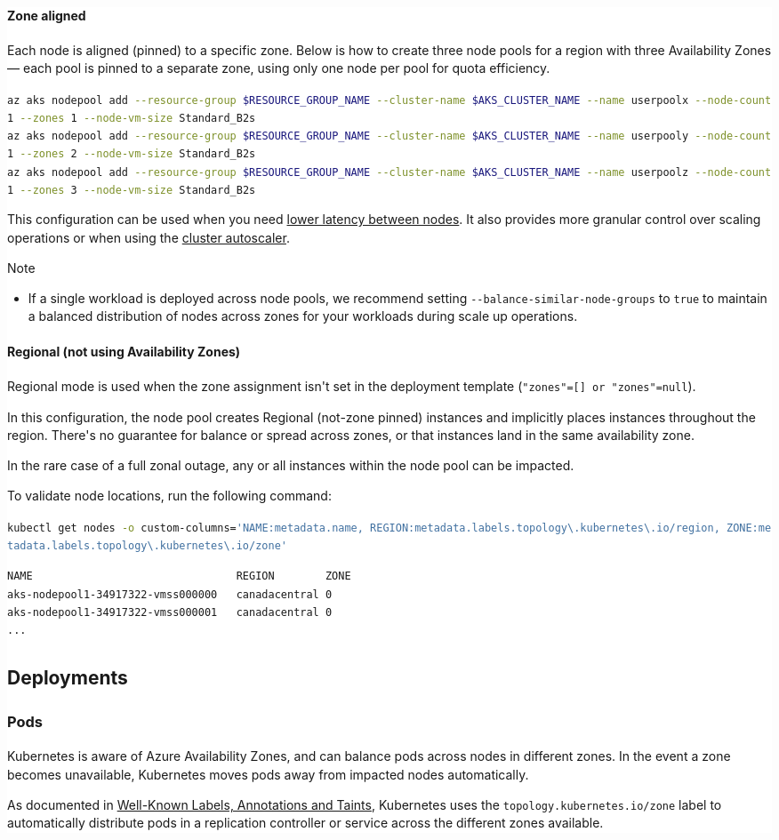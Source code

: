 #### Zone aligned
Each node is aligned (pinned) to a specific zone. Below is how to create three node pools for a region with three Availability Zones — each pool is pinned to a separate zone, using only one node per pool for quota efficiency.

```bash
az aks nodepool add --resource-group $RESOURCE_GROUP_NAME --cluster-name $AKS_CLUSTER_NAME --name userpoolx --node-count 1 --zones 1 --node-vm-size Standard_B2s
az aks nodepool add --resource-group $RESOURCE_GROUP_NAME --cluster-name $AKS_CLUSTER_NAME --name userpooly --node-count 1 --zones 2 --node-vm-size Standard_B2s
az aks nodepool add --resource-group $RESOURCE_GROUP_NAME --cluster-name $AKS_CLUSTER_NAME --name userpoolz --node-count 1 --zones 3 --node-vm-size Standard_B2s
```

This configuration can be used when you need [lower latency between nodes](/azure/aks/reduce-latency-ppg). It also provides more granular control over scaling operations or when using the [cluster autoscaler](./cluster-autoscaler-overview.md).

> [!NOTE]
> * If a single workload is deployed across node pools, we recommend setting `--balance-similar-node-groups`  to `true` to maintain a balanced distribution of nodes across zones for your workloads during scale up operations.

#### Regional (not using Availability Zones)
Regional mode is used when the zone assignment isn't set in the deployment template (`"zones"=[] or "zones"=null`).

In this configuration, the node pool creates Regional (not-zone pinned) instances and implicitly places instances throughout the region. There's no guarantee for balance or spread across zones, or that instances land in the same availability zone.

In the rare case of a full zonal outage, any or all instances within the node pool can be impacted.

To validate node locations, run the following command:

```bash
kubectl get nodes -o custom-columns='NAME:metadata.name, REGION:metadata.labels.topology\.kubernetes\.io/region, ZONE:metadata.labels.topology\.kubernetes\.io/zone'
```

```output
NAME                                REGION        ZONE
aks-nodepool1-34917322-vmss000000   canadacentral 0
aks-nodepool1-34917322-vmss000001   canadacentral 0
...
```

## Deployments

### Pods
Kubernetes is aware of Azure Availability Zones, and can balance pods across nodes in different zones. In the event a zone becomes unavailable, Kubernetes moves pods away from impacted nodes automatically.

As documented in [Well-Known Labels, Annotations and Taints][kubernetes-well-known-labels], Kubernetes uses the `topology.kubernetes.io/zone` label to automatically distribute pods in a replication controller or service across the different zones available.


[kubernetes-well-known-labels]: https://kubernetes.io/docs/reference/labels-annotations-taints/
[aks-vm-sizes]: ./quotas-skus-regions.md#supported-vm-sizes
[zones]: /azure/reliability/availability-zones-region-support
[best-practices-multi-region]: ./operator-best-practices-storage.md